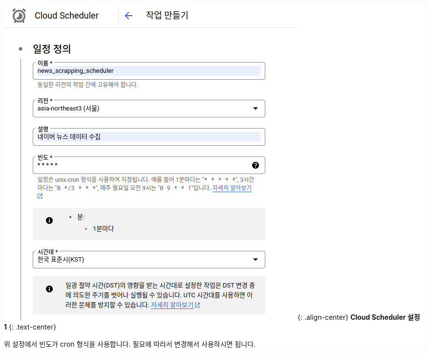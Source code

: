 ![Cloud Scheduler Setting 1](/assets/images/posts/2023-7-22-data-collection-using-google-cloud/cloud_scheduler_setting_1.png){: .align-center}
**Cloud Scheduler 설정 1**
{: .text-center}

위 설정에서 빈도가 cron 형식을 사용합니다. 필요에 따라서 변경해서 사용하시면 됩니다.

